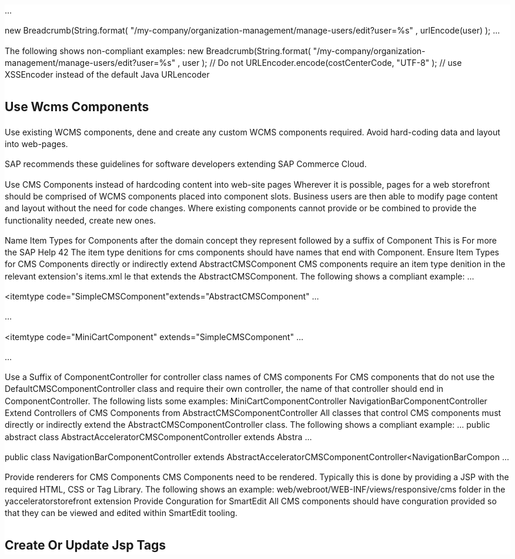 ...

new Breadcrumb(String.format( "/my-company/organization-management/manage-users/edit?user=%s" , urlEncode(user) ); ...

The following shows non-compliant examples:
new Breadcrumb(String.format( "/my-company/organization-management/manage-users/edit?user=%s" , user ); // Do not URLEncoder.encode(costCenterCode, "UTF-8" ); // use XSSEncoder instead of the default Java URLencoder

## Use Wcms Components

Use existing WCMS components, dene and create any custom WCMS components required. Avoid hard-coding data and layout into web-pages.

SAP recommends these guidelines for software developers extending SAP Commerce Cloud.

Use CMS Components instead of hardcoding content into web-site pages Wherever it is possible, pages for a web storefront should be comprised of WCMS components placed into component slots. Business users are then able to modify page content and layout without the need for code changes. Where existing components cannot provide or be combined to provide the functionality needed, create new ones.

Name Item Types for Components after the domain concept they represent followed by a suffix of Component This is   For more    the SAP Help  42 The item type denitions for cms components should have names that end with Component. Ensure Item Types for CMS Components directly or indirectly extend AbstractCMSComponent CMS components require an item type denition in the relevant extension's items.xml le that extends the AbstractCMSComponent. The following shows a compliant example:
...

<itemtype code="SimpleCMSComponent"extends="AbstractCMSComponent" ...

...

<itemtype code="MiniCartComponent" extends="SimpleCMSComponent" ...

...

Use a Suffix of ComponentController for controller class names of CMS components For CMS components that do not use the DefaultCMSComponentController class and require their own controller, the name of that controller should end in ComponentController. The following lists some examples:
MiniCartComponentController NavigationBarComponentController Extend Controllers of CMS Components from AbstractCMSComponentController All classes that control CMS components must directly or indirectly extend the AbstractCMSComponentController class. The following shows a compliant example:
... public abstract class AbstractAcceleratorCMSComponentController<T extends AbstractCMSComponentModel> extends Abstra ...

public class NavigationBarComponentController extends AbstractAcceleratorCMSComponentController<NavigationBarCompon
...

Provide renderers for CMS Components CMS Components need to be rendered. Typically this is done by providing a JSP with the required HTML, CSS or Tag Library. The following shows an example:
web/webroot/WEB-INF/views/responsive/cms folder in the yacceleratorstorefront extension Provide Conguration for SmartEdit All CMS components should have conguration provided so that they can be viewed and edited within SmartEdit tooling.

## Create Or Update Jsp Tags
